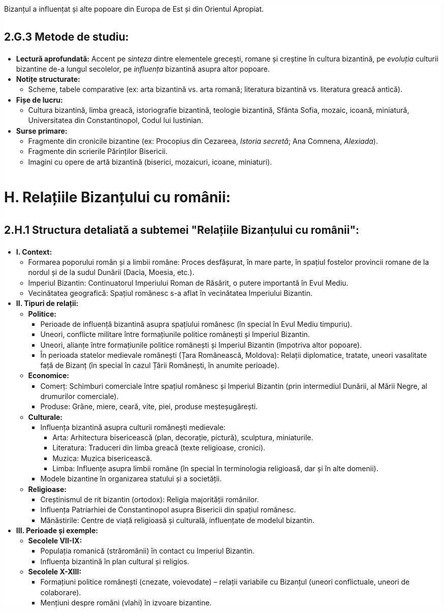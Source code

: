 Bizanțul a influențat și alte popoare din Europa de Est și din Orientul Apropiat.

## 2.G.3 Metode de studiu:

*   **Lectură aprofundată:** Accent pe *sinteza* dintre elementele grecești, romane și creștine în cultura bizantină, pe *evoluția* culturii bizantine de-a lungul secolelor, pe *influența* bizantină asupra altor popoare.
*   **Notițe structurate:**
    *   Scheme, tabele comparative (ex: arta bizantină vs. arta romană; literatura bizantină vs. literatura greacă antică).
*   **Fișe de lucru:**
    *   Cultura bizantină, limba greacă, istoriografie bizantină, teologie bizantină, Sfânta Sofia, mozaic, icoană, miniatură, Universitatea din Constantinopol, Codul lui Iustinian.
*   **Surse primare:**
    *   Fragmente din cronicile bizantine (ex: Procopius din Cezareea, *Istoria secretă*; Ana Comnena, *Alexiada*).
    *   Fragmente din scrierile Părinților Bisericii.
    *   Imagini cu opere de artă bizantină (biserici, mozaicuri, icoane, miniaturi).

# H. Relațiile Bizanțului cu românii:

## 2.H.1 Structura detaliată a subtemei "Relațiile Bizanțului cu românii":

*   **I. Context:**
    *   Formarea poporului român și a limbii române: Proces desfășurat, în mare parte, în spațiul fostelor provincii romane de la nordul și de la sudul Dunării (Dacia, Moesia, etc.).
    *   Imperiul Bizantin: Continuatorul Imperiului Roman de Răsărit, o putere importantă în Evul Mediu.
    *   Vecinătatea geografică: Spațiul românesc s-a aflat în vecinătatea Imperiului Bizantin.
*   **II. Tipuri de relații:**
    *   **Politice:**
        *   Perioade de influență bizantină asupra spațiului românesc (în special în Evul Mediu timpuriu).
        *   Uneori, conflicte militare între formațiunile politice românești și Imperiul Bizantin.
        *   Uneori, alianțe între formațiunile politice românești și Imperiul Bizantin (împotriva altor popoare).
        *   În perioada statelor medievale românești (Țara Românească, Moldova): Relații diplomatice, tratate, uneori vasalitate față de Bizanț (în special în cazul Țării Românești, în anumite perioade).
    *   **Economice:**
        *   Comerț: Schimburi comerciale între spațiul românesc și Imperiul Bizantin (prin intermediul Dunării, al Mării Negre, al drumurilor comerciale).
        *   Produse: Grâne, miere, ceară, vite, piei, produse meșteșugărești.
    *   **Culturale:**
        *   Influența bizantină asupra culturii românești medievale:
            *   Arta: Arhitectura bisericească (plan, decorație, pictură), sculptura, miniaturile.
            *   Literatura: Traduceri din limba greacă (texte religioase, cronici).
            *   Muzica: Muzica bisericească.
            *   Limba: Influențe asupra limbii române (în special în terminologia religioasă, dar și în alte domenii).
        *   Modele bizantine în organizarea statului și a societății.
    *   **Religioase:**
        *   Creștinismul de rit bizantin (ortodox): Religia majorității românilor.
        *   Influența Patriarhiei de Constantinopol asupra Bisericii din spațiul românesc.
        *   Mănăstirile: Centre de viață religioasă și culturală, influențate de modelul bizantin.
*   **III. Perioade și exemple:**
    *   **Secolele VII-IX:**
        *   Populația romanică (străromânii) în contact cu Imperiul Bizantin.
        *   Influența bizantină în plan cultural și religios.
    *   **Secolele X-XIII:**
        *   Formațiuni politice românești (cnezate, voievodate) – relații variabile cu Bizanțul (uneori conflictuale, uneori de colaborare).
        *   Mențiuni despre români (vlahi) în izvoare bizantine.